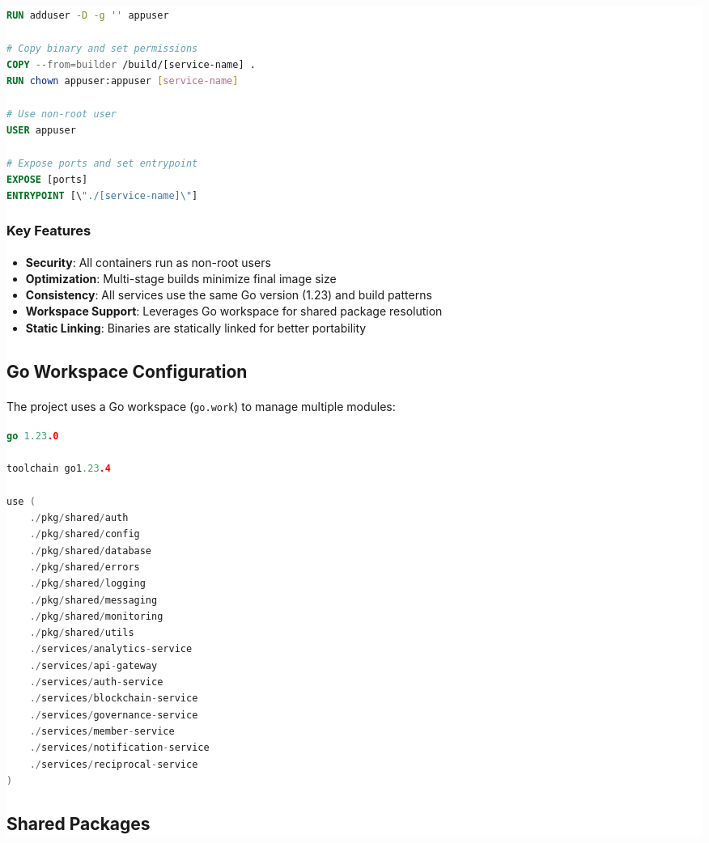 ```dockerfile
RUN adduser -D -g '' appuser

# Copy binary and set permissions
COPY --from=builder /build/[service-name] .
RUN chown appuser:appuser [service-name]

# Use non-root user
USER appuser

# Expose ports and set entrypoint
EXPOSE [ports]
ENTRYPOINT [\"./[service-name]\"]
```

### Key Features

- **Security**: All containers run as non-root users
- **Optimization**: Multi-stage builds minimize final image size
- **Consistency**: All services use the same Go version (1.23) and build patterns
- **Workspace Support**: Leverages Go workspace for shared package resolution
- **Static Linking**: Binaries are statically linked for better portability

## Go Workspace Configuration

The project uses a Go workspace (`go.work`) to manage multiple modules:

```go
go 1.23.0

toolchain go1.23.4

use (
    ./pkg/shared/auth
    ./pkg/shared/config
    ./pkg/shared/database
    ./pkg/shared/errors
    ./pkg/shared/logging
    ./pkg/shared/messaging
    ./pkg/shared/monitoring
    ./pkg/shared/utils
    ./services/analytics-service
    ./services/api-gateway
    ./services/auth-service
    ./services/blockchain-service
    ./services/governance-service
    ./services/member-service
    ./services/notification-service
    ./services/reciprocal-service
)
```

## Shared Packages
